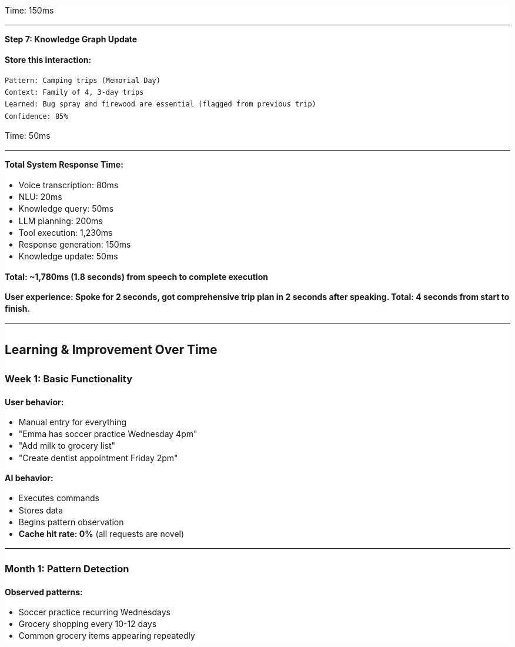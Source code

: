 Time: 150ms

---

**Step 7: Knowledge Graph Update**

**Store this interaction:**
```
Pattern: Camping trips (Memorial Day)
Context: Family of 4, 3-day trips
Learned: Bug spray and firewood are essential (flagged from previous trip)
Confidence: 85%
```

Time: 50ms

---

**Total System Response Time:**
- Voice transcription: 80ms
- NLU: 20ms
- Knowledge query: 50ms
- LLM planning: 200ms
- Tool execution: 1,230ms
- Response generation: 150ms
- Knowledge update: 50ms

**Total: ~1,780ms (1.8 seconds) from speech to complete execution**

**User experience: Spoke for 2 seconds, got comprehensive trip plan in 2 seconds after speaking. Total: 4 seconds from start to finish.**

---

## Learning & Improvement Over Time

### Week 1: Basic Functionality

**User behavior:**
- Manual entry for everything
- "Emma has soccer practice Wednesday 4pm"
- "Add milk to grocery list"
- "Create dentist appointment Friday 2pm"

**AI behavior:**
- Executes commands
- Stores data
- Begins pattern observation
- **Cache hit rate: 0%** (all requests are novel)

---

### Month 1: Pattern Detection

**Observed patterns:**
- Soccer practice recurring Wednesdays
- Grocery shopping every 10-12 days
- Common grocery items appearing repeatedly
